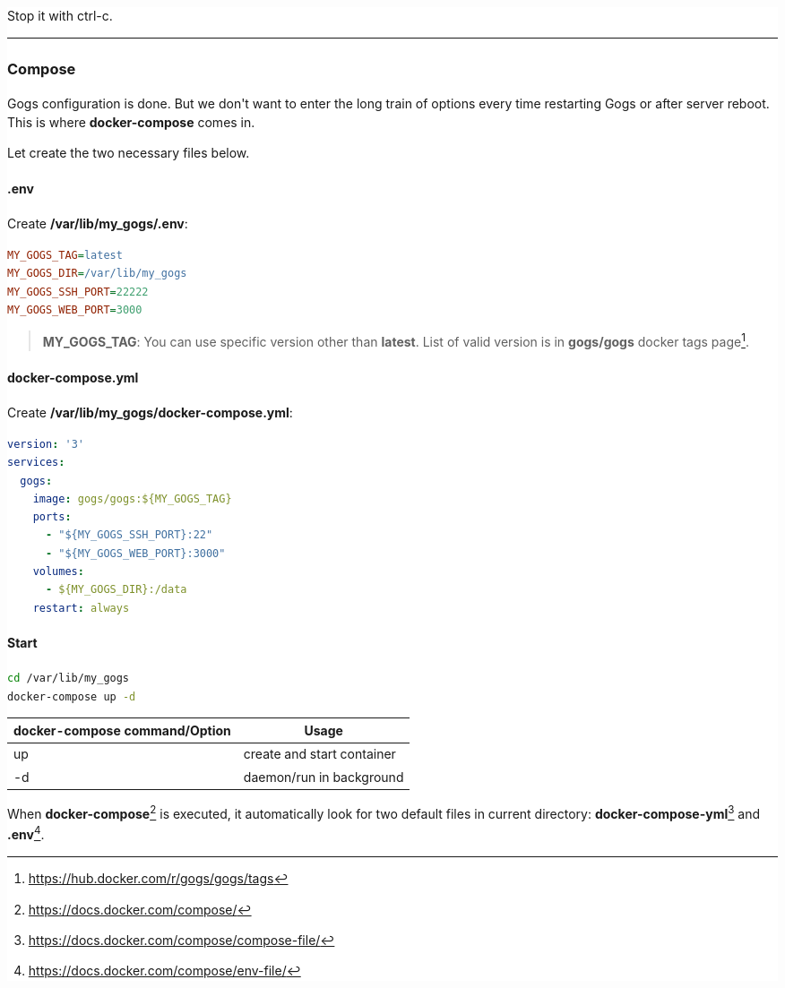 Stop it with ctrl-c.

---

### Compose

Gogs configuration is done. But we don't want to enter the long train of options every time restarting Gogs or after server reboot. This is where __docker-compose__ comes in.

Let create the two necessary files below.

#### .env

Create __/var/lib/my_gogs/.env__:

```ini
MY_GOGS_TAG=latest
MY_GOGS_DIR=/var/lib/my_gogs
MY_GOGS_SSH_PORT=22222
MY_GOGS_WEB_PORT=3000
```

> __MY_GOGS_TAG__: You can use specific version other than __latest__. List of valid version is in __gogs/gogs__ docker tags page[^2].

#### docker-compose.yml

Create __/var/lib/my_gogs/docker-compose.yml__:

```yml
version: '3'
services:
  gogs:
    image: gogs/gogs:${MY_GOGS_TAG}
    ports:
      - "${MY_GOGS_SSH_PORT}:22"
      - "${MY_GOGS_WEB_PORT}:3000"
    volumes:
      - ${MY_GOGS_DIR}:/data
    restart: always
```

#### Start

```sh
cd /var/lib/my_gogs
docker-compose up -d
```

docker-compose command/Option|Usage
---|---
up|create and start container
-d|daemon/run in background

When __docker-compose__[^3] is executed, it automatically look for two default files in current directory: __docker-compose-yml__[^4] and __.env__[^5].


[^1]: https://hub.docker.com/r/gogs/gogs
[^2]: https://hub.docker.com/r/gogs/gogs/tags
[^3]: https://docs.docker.com/compose/
[^4]: https://docs.docker.com/compose/compose-file/
[^5]: https://docs.docker.com/compose/env-file/